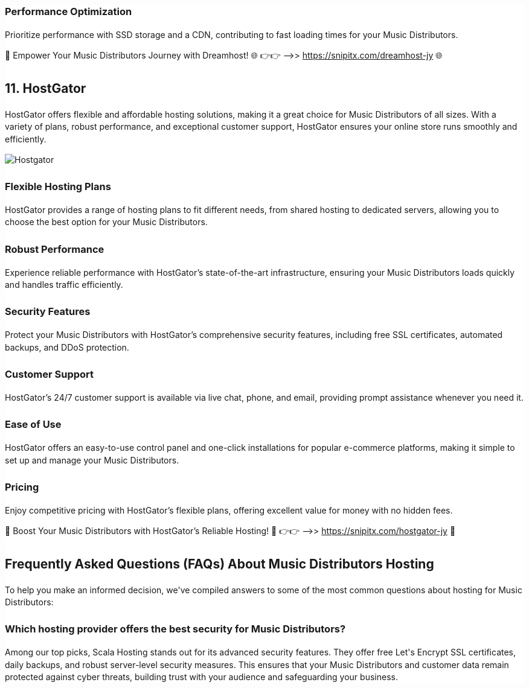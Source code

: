 ### Performance Optimization
Prioritize performance with SSD storage and a CDN, contributing to fast loading times for your Music Distributors.

🚀 Empower Your Music Distributors Journey with Dreamhost! 🌐
👉👉 -->> https://snipitx.com/dreamhost-jy 🌐

## 11. HostGator

HostGator offers flexible and affordable hosting solutions, making it a great choice for Music Distributors of all sizes. With a variety of plans, robust performance, and exceptional customer support, HostGator ensures your online store runs smoothly and efficiently.

![Hostgator](https://i.imgur.com/SNC0dSu.jpeg "Hostgator Hosting")

### Flexible Hosting Plans
HostGator provides a range of hosting plans to fit different needs, from shared hosting to dedicated servers, allowing you to choose the best option for your Music Distributors.

### Robust Performance
Experience reliable performance with HostGator’s state-of-the-art infrastructure, ensuring your Music Distributors loads quickly and handles traffic efficiently.

### Security Features
Protect your Music Distributors with HostGator’s comprehensive security features, including free SSL certificates, automated backups, and DDoS protection.

### Customer Support
HostGator’s 24/7 customer support is available via live chat, phone, and email, providing prompt assistance whenever you need it.

### Ease of Use
HostGator offers an easy-to-use control panel and one-click installations for popular e-commerce platforms, making it simple to set up and manage your Music Distributors.

### Pricing
Enjoy competitive pricing with HostGator’s flexible plans, offering excellent value for money with no hidden fees.

🌟 Boost Your Music Distributors with HostGator’s Reliable Hosting! 🚀
👉👉 -->> https://snipitx.com/hostgator-jy 🚀

## Frequently Asked Questions (FAQs) About Music Distributors Hosting

To help you make an informed decision, we've compiled answers to some of the most common questions about hosting for Music Distributors:

### Which hosting provider offers the best security for Music Distributors? 
Among our top picks, Scala Hosting stands out for its advanced security features. They offer free Let's Encrypt SSL certificates, daily backups, and robust server-level security measures. This ensures that your Music Distributors and customer data remain protected against cyber threats, building trust with your audience and safeguarding your business.
